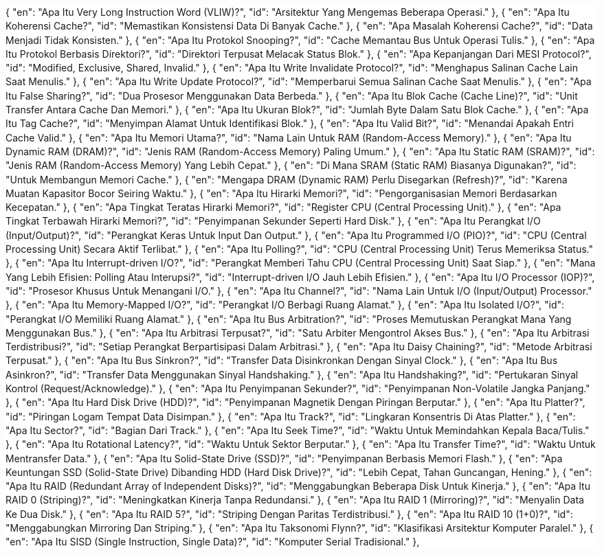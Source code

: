   { "en": "Apa Itu Very Long Instruction Word (VLIW)?", "id": "Arsitektur Yang Mengemas Beberapa Operasi." },
  { "en": "Apa Itu Koherensi Cache?", "id": "Memastikan Konsistensi Data Di Banyak Cache." },
  { "en": "Apa Masalah Koherensi Cache?", "id": "Data Menjadi Tidak Konsisten." },
  { "en": "Apa Itu Protokol Snooping?", "id": "Cache Memantau Bus Untuk Operasi Tulis." },
  { "en": "Apa Itu Protokol Berbasis Direktori?", "id": "Direktori Terpusat Melacak Status Blok." },
  { "en": "Apa Kepanjangan Dari MESI Protocol?", "id": "Modified, Exclusive, Shared, Invalid." },
  { "en": "Apa Itu Write Invalidate Protocol?", "id": "Menghapus Salinan Cache Lain Saat Menulis." },
  { "en": "Apa Itu Write Update Protocol?", "id": "Memperbarui Semua Salinan Cache Saat Menulis." },
  { "en": "Apa Itu False Sharing?", "id": "Dua Prosesor Menggunakan Data Berbeda." },
  { "en": "Apa Itu Blok Cache (Cache Line)?", "id": "Unit Transfer Antara Cache Dan Memori." },
  { "en": "Apa Itu Ukuran Blok?", "id": "Jumlah Byte Dalam Satu Blok Cache." },
  { "en": "Apa Itu Tag Cache?", "id": "Menyimpan Alamat Untuk Identifikasi Blok." },
  { "en": "Apa Itu Valid Bit?", "id": "Menandai Apakah Entri Cache Valid." },
  { "en": "Apa Itu Memori Utama?", "id": "Nama Lain Untuk RAM (Random-Access Memory)." },
  { "en": "Apa Itu Dynamic RAM (DRAM)?", "id": "Jenis RAM (Random-Access Memory) Paling Umum." },
  { "en": "Apa Itu Static RAM (SRAM)?", "id": "Jenis RAM (Random-Access Memory) Yang Lebih Cepat." },
  { "en": "Di Mana SRAM (Static RAM) Biasanya Digunakan?", "id": "Untuk Membangun Memori Cache." },
  { "en": "Mengapa DRAM (Dynamic RAM) Perlu Disegarkan (Refresh)?", "id": "Karena Muatan Kapasitor Bocor Seiring Waktu." },
  { "en": "Apa Itu Hirarki Memori?", "id": "Pengorganisasian Memori Berdasarkan Kecepatan." },
  { "en": "Apa Tingkat Teratas Hirarki Memori?", "id": "Register CPU (Central Processing Unit)." },
  { "en": "Apa Tingkat Terbawah Hirarki Memori?", "id": "Penyimpanan Sekunder Seperti Hard Disk." },
  { "en": "Apa Itu Perangkat I/O (Input/Output)?", "id": "Perangkat Keras Untuk Input Dan Output." },
  { "en": "Apa Itu Programmed I/O (PIO)?", "id": "CPU (Central Processing Unit) Secara Aktif Terlibat." },
  { "en": "Apa Itu Polling?", "id": "CPU (Central Processing Unit) Terus Memeriksa Status." },
  { "en": "Apa Itu Interrupt-driven I/O?", "id": "Perangkat Memberi Tahu CPU (Central Processing Unit) Saat Siap." },
  { "en": "Mana Yang Lebih Efisien: Polling Atau Interupsi?", "id": "Interrupt-driven I/O Jauh Lebih Efisien." },
  { "en": "Apa Itu I/O Processor (IOP)?", "id": "Prosesor Khusus Untuk Menangani I/O." },
  { "en": "Apa Itu Channel?", "id": "Nama Lain Untuk I/O (Input/Output) Processor." },
  { "en": "Apa Itu Memory-Mapped I/O?", "id": "Perangkat I/O Berbagi Ruang Alamat." },
  { "en": "Apa Itu Isolated I/O?", "id": "Perangkat I/O Memiliki Ruang Alamat." },
  { "en": "Apa Itu Bus Arbitration?", "id": "Proses Memutuskan Perangkat Mana Yang Menggunakan Bus." },
  { "en": "Apa Itu Arbitrasi Terpusat?", "id": "Satu Arbiter Mengontrol Akses Bus." },
  { "en": "Apa Itu Arbitrasi Terdistribusi?", "id": "Setiap Perangkat Berpartisipasi Dalam Arbitrasi." },
  { "en": "Apa Itu Daisy Chaining?", "id": "Metode Arbitrasi Terpusat." },
  { "en": "Apa Itu Bus Sinkron?", "id": "Transfer Data Disinkronkan Dengan Sinyal Clock." },
  { "en": "Apa Itu Bus Asinkron?", "id": "Transfer Data Menggunakan Sinyal Handshaking." },
  { "en": "Apa Itu Handshaking?", "id": "Pertukaran Sinyal Kontrol (Request/Acknowledge)." },
  { "en": "Apa Itu Penyimpanan Sekunder?", "id": "Penyimpanan Non-Volatile Jangka Panjang." },
  { "en": "Apa Itu Hard Disk Drive (HDD)?", "id": "Penyimpanan Magnetik Dengan Piringan Berputar." },
  { "en": "Apa Itu Platter?", "id": "Piringan Logam Tempat Data Disimpan." },
  { "en": "Apa Itu Track?", "id": "Lingkaran Konsentris Di Atas Platter." },
  { "en": "Apa Itu Sector?", "id": "Bagian Dari Track." },
  { "en": "Apa Itu Seek Time?", "id": "Waktu Untuk Memindahkan Kepala Baca/Tulis." },
  { "en": "Apa Itu Rotational Latency?", "id": "Waktu Untuk Sektor Berputar." },
  { "en": "Apa Itu Transfer Time?", "id": "Waktu Untuk Mentransfer Data." },
  { "en": "Apa Itu Solid-State Drive (SSD)?", "id": "Penyimpanan Berbasis Memori Flash." },
  { "en": "Apa Keuntungan SSD (Solid-State Drive) Dibanding HDD (Hard Disk Drive)?", "id": "Lebih Cepat, Tahan Guncangan, Hening." },
  { "en": "Apa Itu RAID (Redundant Array of Independent Disks)?", "id": "Menggabungkan Beberapa Disk Untuk Kinerja." },
  { "en": "Apa Itu RAID 0 (Striping)?", "id": "Meningkatkan Kinerja Tanpa Redundansi." },
  { "en": "Apa Itu RAID 1 (Mirroring)?", "id": "Menyalin Data Ke Dua Disk." },
  { "en": "Apa Itu RAID 5?", "id": "Striping Dengan Paritas Terdistribusi." },
  { "en": "Apa Itu RAID 10 (1+0)?", "id": "Menggabungkan Mirroring Dan Striping." },
  { "en": "Apa Itu Taksonomi Flynn?", "id": "Klasifikasi Arsitektur Komputer Paralel." },
  { "en": "Apa Itu SISD (Single Instruction, Single Data)?", "id": "Komputer Serial Tradisional." },